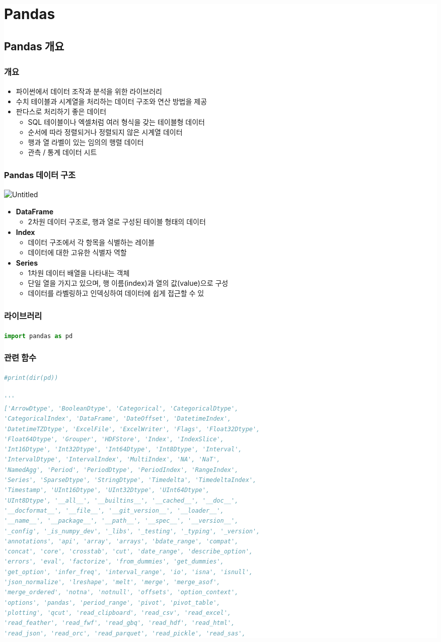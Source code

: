 # Pandas

## Pandas 개요

### 개요

- 파이썬에서 데이터 조작과 분석을 위한 라이브러리
- 수치 테이블과 시계열을 처리하는 데이터 구조와 연산 방법을 제공
- 판다스로 처리하기 좋은 데이터
    - SQL 테이블이나 엑셀처럼 여러 형식을 갖는 테이블형 데이터
    - 순서에 따라 정렬되거나 정렬되지 않은 시계열 데이터
    - 행과 열 라벨이 있는 임의의 행렬 데이터
    - 관측 / 통계 데이터 시트

### Pandas 데이터 구조

![Untitled](Pandas%20860c0d91ad2444cba8ad3f228bb59e08/Untitled.png)

- **DataFrame**
    - 2차원 데이터 구조로, 행과 열로 구성된 테이블 형태의 데이터
- **Index**
    - 데이터 구조에서 각 항목을 식별하는 레이블
    - 데이터에 대한 고유한 식별자 역할
- **Series**
    - 1차원 데이터 배열을 나타내는 객체
    - 단일 열을 가지고 있으며, 행 이름(index)과 열의 값(value)으로 구성
    - 데이터를 라벨링하고 인덱싱하여 데이터에 쉽게 접근할 수 있

### 라이브러리

```python
import pandas as pd
```

### 관련 함수

```python
#print(dir(pd))

'''
['ArrowDtype', 'BooleanDtype', 'Categorical', 'CategoricalDtype', 
'CategoricalIndex', 'DataFrame', 'DateOffset', 'DatetimeIndex', 
'DatetimeTZDtype', 'ExcelFile', 'ExcelWriter', 'Flags', 'Float32Dtype', 
'Float64Dtype', 'Grouper', 'HDFStore', 'Index', 'IndexSlice', 
'Int16Dtype', 'Int32Dtype', 'Int64Dtype', 'Int8Dtype', 'Interval', 
'IntervalDtype', 'IntervalIndex', 'MultiIndex', 'NA', 'NaT', 
'NamedAgg', 'Period', 'PeriodDtype', 'PeriodIndex', 'RangeIndex', 
'Series', 'SparseDtype', 'StringDtype', 'Timedelta', 'TimedeltaIndex', 
'Timestamp', 'UInt16Dtype', 'UInt32Dtype', 'UInt64Dtype', 
'UInt8Dtype', '__all__', '__builtins__', '__cached__', '__doc__', 
'__docformat__', '__file__', '__git_version__', '__loader__', 
'__name__', '__package__', '__path__', '__spec__', '__version__', 
'_config', '_is_numpy_dev', '_libs', '_testing', '_typing', '_version', 
'annotations', 'api', 'array', 'arrays', 'bdate_range', 'compat', 
'concat', 'core', 'crosstab', 'cut', 'date_range', 'describe_option', 
'errors', 'eval', 'factorize', 'from_dummies', 'get_dummies', 
'get_option', 'infer_freq', 'interval_range', 'io', 'isna', 'isnull', 
'json_normalize', 'lreshape', 'melt', 'merge', 'merge_asof', 
'merge_ordered', 'notna', 'notnull', 'offsets', 'option_context', 
'options', 'pandas', 'period_range', 'pivot', 'pivot_table', 
'plotting', 'qcut', 'read_clipboard', 'read_csv', 'read_excel', 
'read_feather', 'read_fwf', 'read_gbq', 'read_hdf', 'read_html', 
'read_json', 'read_orc', 'read_parquet', 'read_pickle', 'read_sas', 
```
